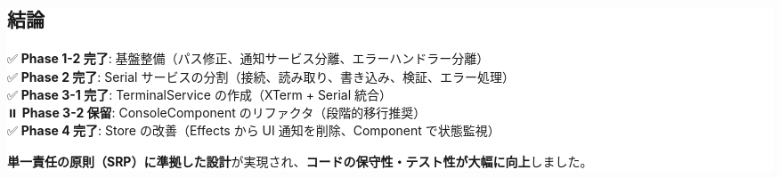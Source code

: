 
## 結論

✅ **Phase 1-2 完了**: 基盤整備（パス修正、通知サービス分離、エラーハンドラー分離）  
✅ **Phase 2 完了**: Serial サービスの分割（接続、読み取り、書き込み、検証、エラー処理）  
✅ **Phase 3-1 完了**: TerminalService の作成（XTerm + Serial 統合）  
⏸️ **Phase 3-2 保留**: ConsoleComponent のリファクタ（段階的移行推奨）  
✅ **Phase 4 完了**: Store の改善（Effects から UI 通知を削除、Component で状態監視）

**単一責任の原則（SRP）に準拠した設計**が実現され、**コードの保守性・テスト性が大幅に向上**しました。

